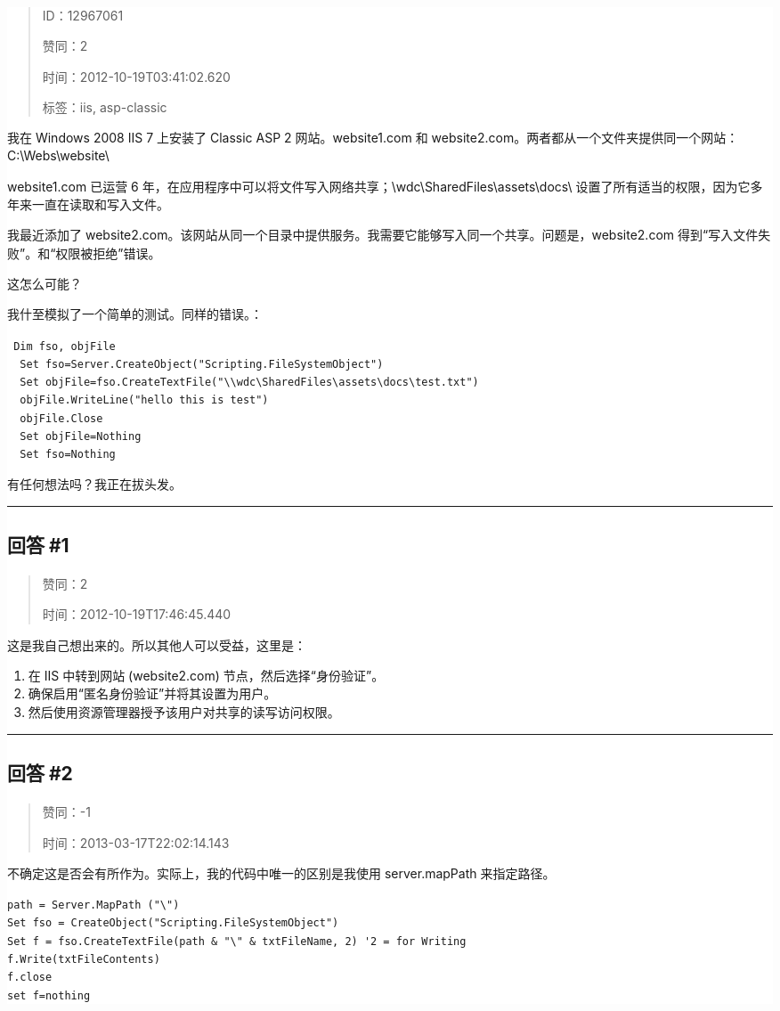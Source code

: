 > ID：12967061
> 
> 赞同：2
> 
> 时间：2012-10-19T03:41:02.620
> 
> 标签：iis, asp-classic

我在 Windows 2008 IIS 7 上安装了 Classic ASP 2 网站。website1.com 和 website2.com。两者都从一个文件夹提供同一个网站：C:\Webs\website\

website1.com 已运营 6 年，在应用程序中可以将文件写入网络共享；\wdc\SharedFiles\assets\docs\ 设置了所有适当的权限，因为它多年来一直在读取和写入文件。

我最近添加了 website2.com。该网站从同一个目录中提供服务。我需要它能够写入同一个共享。问题是，website2.com 得到“写入文件失败”。和“权限被拒绝”错误。

这怎么可能？

我什至模拟了一个简单的测试。同样的错误。：

```
 Dim fso, objFile
  Set fso=Server.CreateObject("Scripting.FileSystemObject")
  Set objFile=fso.CreateTextFile("\\wdc\SharedFiles\assets\docs\test.txt")
  objFile.WriteLine("hello this is test")
  objFile.Close
  Set objFile=Nothing
  Set fso=Nothing 
```

有任何想法吗？我正在拔头发。

* * *

## 回答 #1

> 赞同：2
> 
> 时间：2012-10-19T17:46:45.440

这是我自己想出来的。所以其他人可以受益，这里是：

1.  在 IIS 中转到网站 (website2.com) 节点，然后选择“身份验证”。
2.  确保启用“匿名身份验证”并将其设置为用户。
3.  然后使用资源管理器授予该用户对共享的读写访问权限。

* * *

## 回答 #2

> 赞同：-1
> 
> 时间：2013-03-17T22:02:14.143

不确定这是否会有所作为。实际上，我的代码中唯一的区别是我使用 server.mapPath 来指定路径。

```
path = Server.MapPath ("\")
Set fso = CreateObject("Scripting.FileSystemObject")
Set f = fso.CreateTextFile(path & "\" & txtFileName, 2) '2 = for Writing
f.Write(txtFileContents)
f.close
set f=nothing 
```
